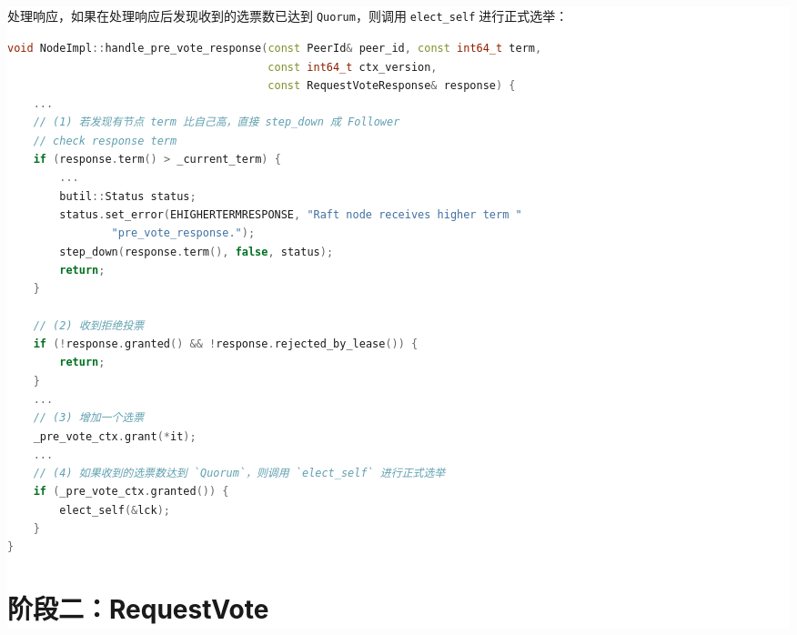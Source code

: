 处理响应，如果在处理响应后发现收到的选票数已达到 `Quorum`，则调用 `elect_self` 进行正式选举：

```cpp
void NodeImpl::handle_pre_vote_response(const PeerId& peer_id, const int64_t term,
                                        const int64_t ctx_version,
                                        const RequestVoteResponse& response) {
    ...
    // (1) 若发现有节点 term 比自己高，直接 step_down 成 Follower
    // check response term
    if (response.term() > _current_term) {
        ...
        butil::Status status;
        status.set_error(EHIGHERTERMRESPONSE, "Raft node receives higher term "
                "pre_vote_response.");
        step_down(response.term(), false, status);
        return;
    }

    // (2) 收到拒绝投票
    if (!response.granted() && !response.rejected_by_lease()) {
        return;
    }
    ...
    // (3) 增加一个选票
    _pre_vote_ctx.grant(*it);
    ...
    // (4) 如果收到的选票数达到 `Quorum`，则调用 `elect_self` 进行正式选举
    if (_pre_vote_ctx.granted()) {
        elect_self(&lck);
    }
}

```



阶段二：RequestVote
===
